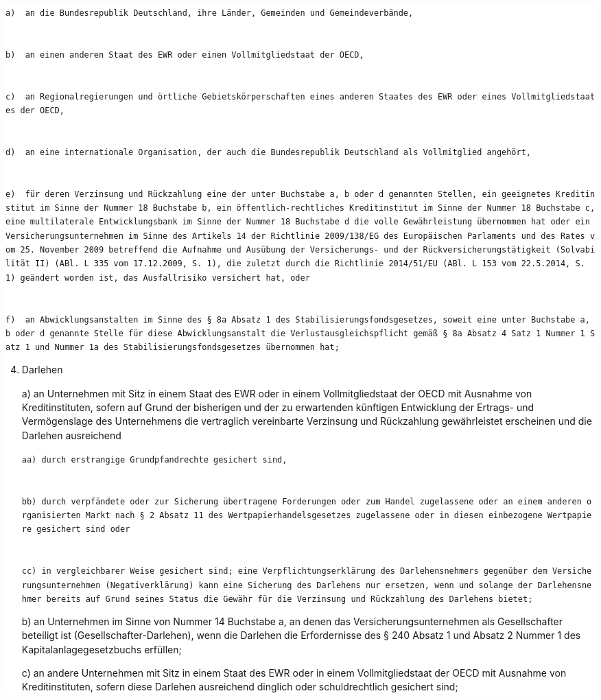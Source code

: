     a)  an die Bundesrepublik Deutschland, ihre Länder, Gemeinden und Gemeindeverbände,


    b)  an einen anderen Staat des EWR oder einen Vollmitgliedstaat der OECD,


    c)  an Regionalregierungen und örtliche Gebietskörperschaften eines anderen Staates des EWR oder eines Vollmitgliedstaates der OECD,


    d)  an eine internationale Organisation, der auch die Bundesrepublik Deutschland als Vollmitglied angehört,


    e)  für deren Verzinsung und Rückzahlung eine der unter Buchstabe a, b oder d genannten Stellen, ein geeignetes Kreditinstitut im Sinne der Nummer 18 Buchstabe b, ein öffentlich-rechtliches Kreditinstitut im Sinne der Nummer 18 Buchstabe c, eine multilaterale Entwicklungsbank im Sinne der Nummer 18 Buchstabe d die volle Gewährleistung übernommen hat oder ein Versicherungsunternehmen im Sinne des Artikels 14 der Richtlinie 2009/138/EG des Europäischen Parlaments und des Rates vom 25. November 2009 betreffend die Aufnahme und Ausübung der Versicherungs- und der Rückversicherungstätigkeit (Solvabilität II) (ABl. L 335 vom 17.12.2009, S. 1), die zuletzt durch die Richtlinie 2014/51/EU (ABl. L 153 vom 22.5.2014, S. 1) geändert worden ist, das Ausfallrisiko versichert hat, oder


    f)  an Abwicklungsanstalten im Sinne des § 8a Absatz 1 des Stabilisierungsfondsgesetzes, soweit eine unter Buchstabe a, b oder d genannte Stelle für diese Abwicklungsanstalt die Verlustausgleichspflicht gemäß § 8a Absatz 4 Satz 1 Nummer 1 Satz 1 und Nummer 1a des Stabilisierungsfondsgesetzes übernommen hat;





4.  Darlehen

    a)  an Unternehmen mit Sitz in einem Staat des EWR oder in einem Vollmitgliedstaat der OECD mit Ausnahme von Kreditinstituten, sofern auf Grund der bisherigen und der zu erwartenden künftigen Entwicklung der Ertrags- und Vermögenslage des Unternehmens die vertraglich vereinbarte Verzinsung und Rückzahlung gewährleistet erscheinen und die Darlehen ausreichend

        aa) durch erstrangige Grundpfandrechte gesichert sind,


        bb) durch verpfändete oder zur Sicherung übertragene Forderungen oder zum Handel zugelassene oder an einem anderen organisierten Markt nach § 2 Absatz 11 des Wertpapierhandelsgesetzes zugelassene oder in diesen einbezogene Wertpapiere gesichert sind oder


        cc) in vergleichbarer Weise gesichert sind; eine Verpflichtungserklärung des Darlehensnehmers gegenüber dem Versicherungsunternehmen (Negativerklärung) kann eine Sicherung des Darlehens nur ersetzen, wenn und solange der Darlehensnehmer bereits auf Grund seines Status die Gewähr für die Verzinsung und Rückzahlung des Darlehens bietet;





    b)  an Unternehmen im Sinne von Nummer 14 Buchstabe a, an denen das Versicherungsunternehmen als Gesellschafter beteiligt ist (Gesellschafter-Darlehen), wenn die Darlehen die Erfordernisse des § 240 Absatz 1 und Absatz 2 Nummer 1 des Kapitalanlagegesetzbuchs erfüllen;


    c)  an andere Unternehmen mit Sitz in einem Staat des EWR oder in einem Vollmitgliedstaat der OECD mit Ausnahme von Kreditinstituten, sofern diese Darlehen ausreichend dinglich oder schuldrechtlich gesichert sind;

